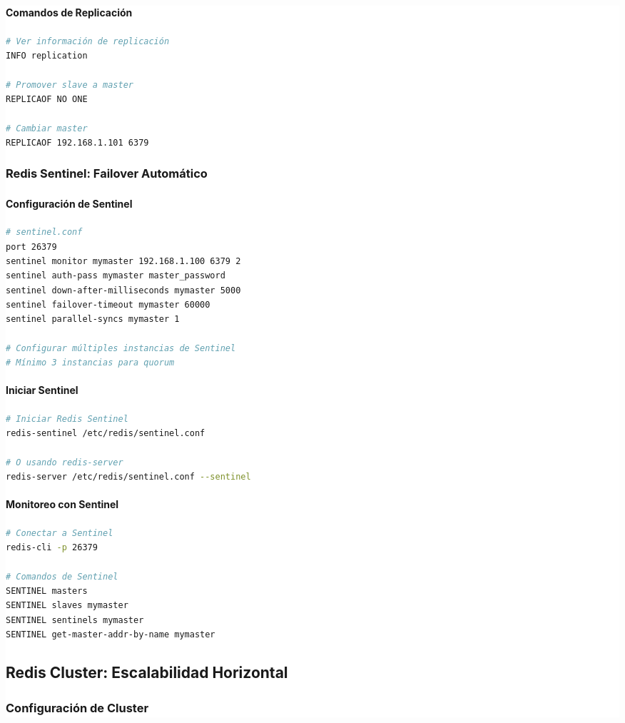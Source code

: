 #### Comandos de Replicación
```bash
# Ver información de replicación
INFO replication

# Promover slave a master
REPLICAOF NO ONE

# Cambiar master
REPLICAOF 192.168.1.101 6379
```

### Redis Sentinel: Failover Automático

#### Configuración de Sentinel
```bash
# sentinel.conf
port 26379
sentinel monitor mymaster 192.168.1.100 6379 2
sentinel auth-pass mymaster master_password
sentinel down-after-milliseconds mymaster 5000
sentinel failover-timeout mymaster 60000
sentinel parallel-syncs mymaster 1

# Configurar múltiples instancias de Sentinel
# Mínimo 3 instancias para quorum
```

#### Iniciar Sentinel
```bash
# Iniciar Redis Sentinel
redis-sentinel /etc/redis/sentinel.conf

# O usando redis-server
redis-server /etc/redis/sentinel.conf --sentinel
```

#### Monitoreo con Sentinel
```bash
# Conectar a Sentinel
redis-cli -p 26379

# Comandos de Sentinel
SENTINEL masters
SENTINEL slaves mymaster
SENTINEL sentinels mymaster
SENTINEL get-master-addr-by-name mymaster
```

## Redis Cluster: Escalabilidad Horizontal

### Configuración de Cluster
